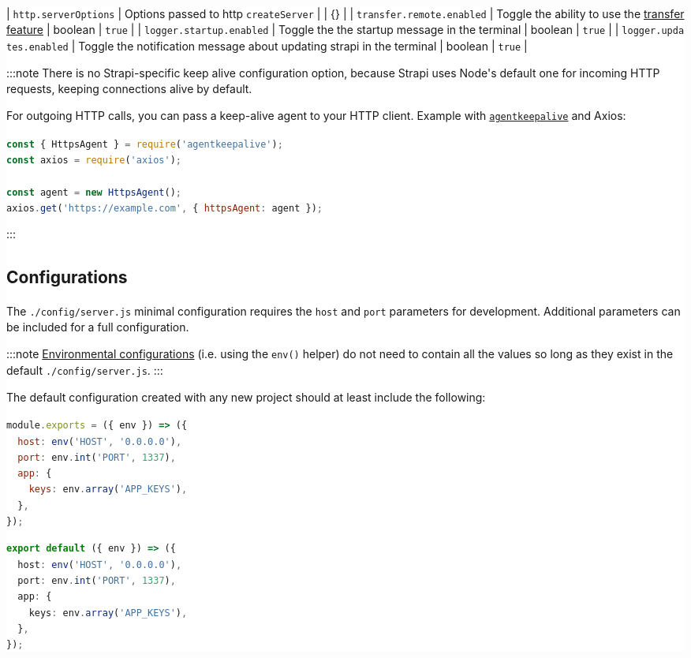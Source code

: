 | `http.serverOptions`                | Options passed to http `createServer`                                                                                                                                                                                                                                                                                                                                       | <ExternalLink to="https://nodejs.org/api/http.html#httpcreateserveroptions-requestlistener" text="http.serverOptions"/>    | {}                  |
| `transfer.remote.enabled`           | Toggle the ability to use the [transfer feature](/cms/data-management/transfer)                                                                                                                                                                                                                                                                | boolean                                                                                           | `true`              |
| `logger.startup.enabled`            | Toggle the the startup message in the terminal                                                                                                                                                                                                                                                                                                                              | boolean                                                                                           | `true`              |
| `logger.updates.enabled`            | Toggle the notification message about updating strapi in the terminal                                                                                                                                                                                                                                                                                                       | boolean                                                                                           | `true`              |

:::note
There is no Strapi-specific keep alive configuration option, because Strapi uses Node's default one for incoming HTTP requests, keeping connections alive by default. 

For outgoing HTTP calls, you can pass a keep-alive agent to your HTTP client.
Example with [`agentkeepalive`](https://github.com/node-modules/agentkeepalive) and Axios:

```js
const { HttpsAgent } = require('agentkeepalive');
const axios = require('axios');

const agent = new HttpsAgent();
axios.get('https://example.com', { httpsAgent: agent });
```
:::

## Configurations

The `./config/server.js` minimal configuration requires the `host` and `port` parameters for development. Additional parameters can be included for a full configuration.

:::note
[Environmental configurations](/cms/configurations/environment.md) (i.e. using the `env()` helper) do not need to contain all the values so long as they exist in the default `./config/server.js`.
:::

The default configuration created with any new project should at least include the following:
<Tabs>
<TabItem value="minimal configuration" label="Minimal configuration">

<Tabs groupId="js-ts">
<TabItem value="javascript" label="JavaScript">

```js title="./config/server.js"
module.exports = ({ env }) => ({
  host: env('HOST', '0.0.0.0'),
  port: env.int('PORT', 1337),
  app: {
    keys: env.array('APP_KEYS'),
  },
});
```

</TabItem>

<TabItem value="typescript" label="TypeScript">

```ts title="./config/server.ts"
export default ({ env }) => ({
  host: env('HOST', '0.0.0.0'),
  port: env.int('PORT', 1337),
  app: {
    keys: env.array('APP_KEYS'),
  },
});
```
